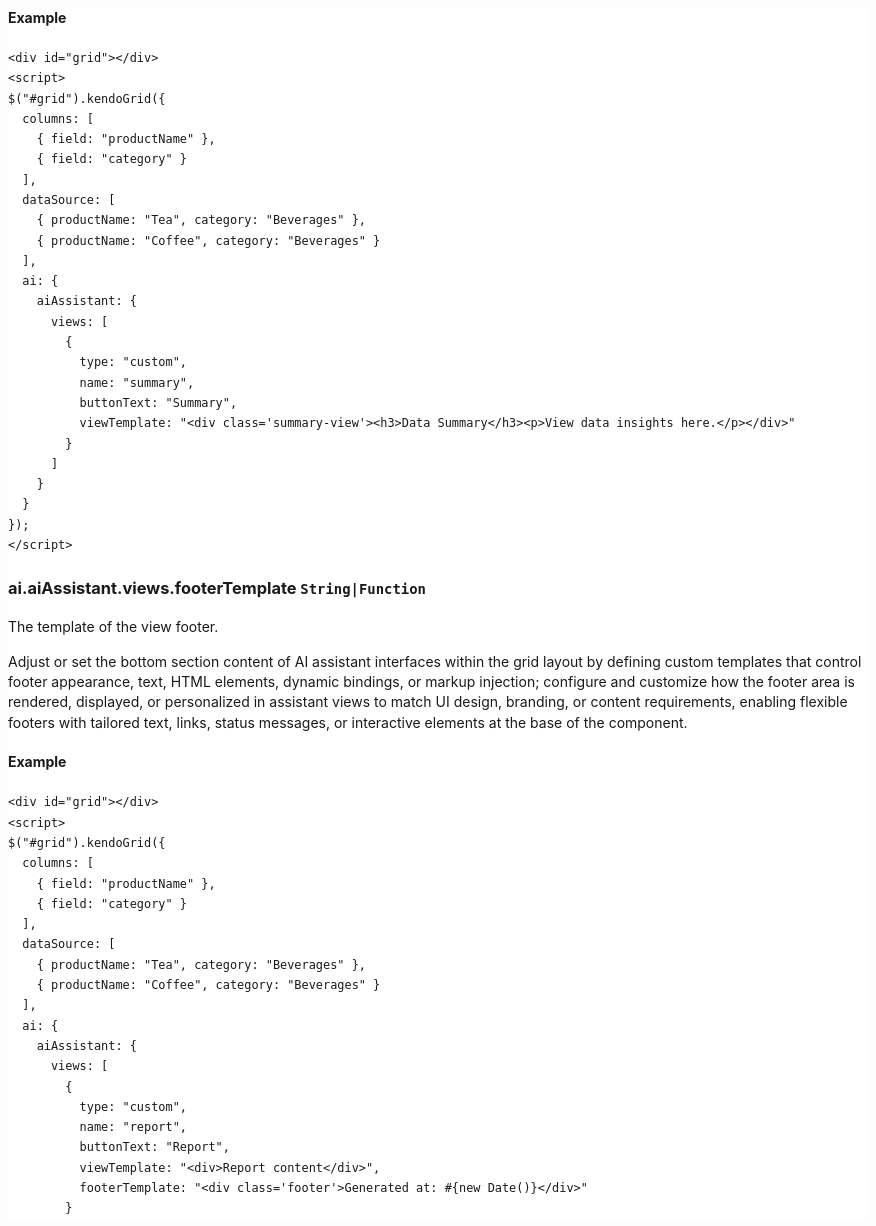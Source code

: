 #### Example

    <div id="grid"></div>
    <script>
    $("#grid").kendoGrid({
      columns: [
        { field: "productName" },
        { field: "category" }
      ],
      dataSource: [
        { productName: "Tea", category: "Beverages" },
        { productName: "Coffee", category: "Beverages" }
      ],
      ai: {
        aiAssistant: {
          views: [
            {
              type: "custom",
              name: "summary",
              buttonText: "Summary",
              viewTemplate: "<div class='summary-view'><h3>Data Summary</h3><p>View data insights here.</p></div>"
            }
          ]
        }
      }
    });
    </script>

### ai.aiAssistant.views.footerTemplate `String|Function`

The template of the view footer.


<div class="meta-api-description">
Adjust or set the bottom section content of AI assistant interfaces within the grid layout by defining custom templates that control footer appearance, text, HTML elements, dynamic bindings, or markup injection; configure and customize how the footer area is rendered, displayed, or personalized in assistant views to match UI design, branding, or content requirements, enabling flexible footers with tailored text, links, status messages, or interactive elements at the base of the component.
</div>

#### Example

    <div id="grid"></div>
    <script>
    $("#grid").kendoGrid({
      columns: [
        { field: "productName" },
        { field: "category" }
      ],
      dataSource: [
        { productName: "Tea", category: "Beverages" },
        { productName: "Coffee", category: "Beverages" }
      ],
      ai: {
        aiAssistant: {
          views: [
            {
              type: "custom",
              name: "report",
              buttonText: "Report",
              viewTemplate: "<div>Report content</div>",
              footerTemplate: "<div class='footer'>Generated at: #{new Date()}</div>"
            }